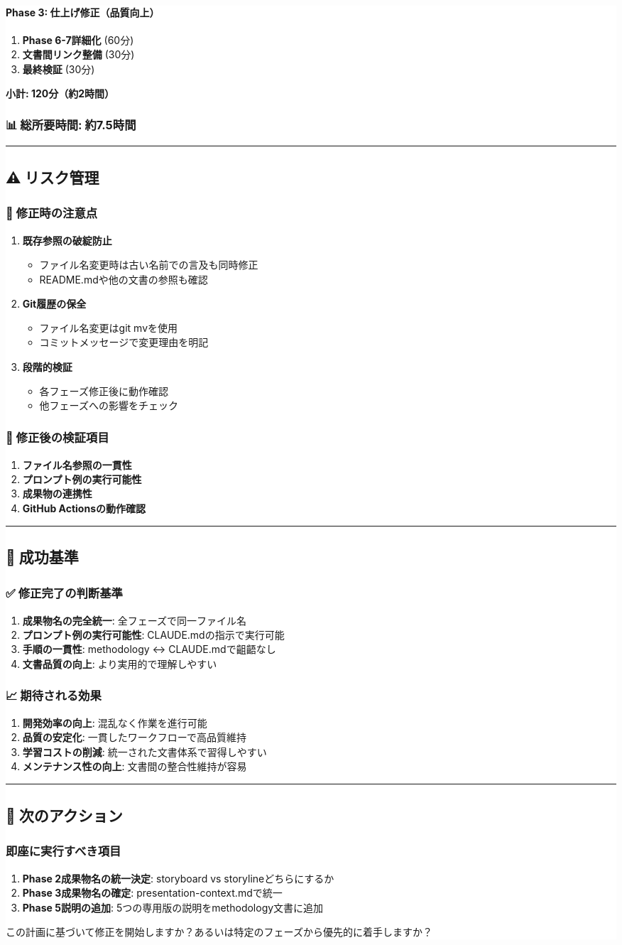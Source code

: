 #### Phase 3: 仕上げ修正（品質向上）
1. **Phase 6-7詳細化** (60分)
2. **文書間リンク整備** (30分)
3. **最終検証** (30分)

**小計: 120分（約2時間）**

### 📊 総所要時間: 約7.5時間

---

## ⚠️ リスク管理

### 🚨 修正時の注意点
1. **既存参照の破綻防止**
   - ファイル名変更時は古い名前での言及も同時修正
   - README.mdや他の文書の参照も確認

2. **Git履歴の保全**
   - ファイル名変更はgit mvを使用
   - コミットメッセージで変更理由を明記

3. **段階的検証**
   - 各フェーズ修正後に動作確認
   - 他フェーズへの影響をチェック

### 🔄 修正後の検証項目
1. **ファイル名参照の一貫性**
2. **プロンプト例の実行可能性**  
3. **成果物の連携性**
4. **GitHub Actionsの動作確認**

---

## 🎯 成功基準

### ✅ 修正完了の判断基準
1. **成果物名の完全統一**: 全フェーズで同一ファイル名
2. **プロンプト例の実行可能性**: CLAUDE.mdの指示で実行可能
3. **手順の一貫性**: methodology ↔ CLAUDE.mdで齟齬なし
4. **文書品質の向上**: より実用的で理解しやすい

### 📈 期待される効果
1. **開発効率の向上**: 混乱なく作業を進行可能
2. **品質の安定化**: 一貫したワークフローで高品質維持  
3. **学習コストの削減**: 統一された文書体系で習得しやすい
4. **メンテナンス性の向上**: 文書間の整合性維持が容易

---

## 🚀 次のアクション

### 即座に実行すべき項目
1. **Phase 2成果物名の統一決定**: storyboard vs storylineどちらにするか
2. **Phase 3成果物名の確定**: presentation-context.mdで統一
3. **Phase 5説明の追加**: 5つの専用版の説明をmethodology文書に追加

この計画に基づいて修正を開始しますか？あるいは特定のフェーズから優先的に着手しますか？